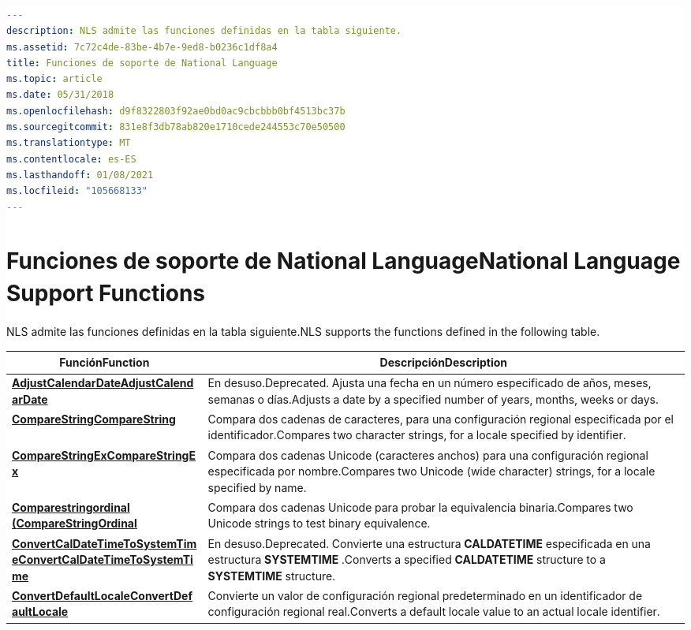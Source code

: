 ```yaml
---
description: NLS admite las funciones definidas en la tabla siguiente.
ms.assetid: 7c72c4de-83be-4b7e-9ed8-b0236c1df8a4
title: Funciones de soporte de National Language
ms.topic: article
ms.date: 05/31/2018
ms.openlocfilehash: d9f8322803f92ae0bd0ac9cbcbbb0bf4513bc37b
ms.sourcegitcommit: 831e8f3db78ab820e1710cede244553c70e50500
ms.translationtype: MT
ms.contentlocale: es-ES
ms.lasthandoff: 01/08/2021
ms.locfileid: "105668133"
---
```

# <a name="national-language-support-functions"></a><span data-ttu-id="08a9f-103">Funciones de soporte de National Language</span><span class="sxs-lookup"><span data-stu-id="08a9f-103">National Language Support Functions</span></span>

<span data-ttu-id="08a9f-104">NLS admite las funciones definidas en la tabla siguiente.</span><span class="sxs-lookup"><span data-stu-id="08a9f-104">NLS supports the functions defined in the following table.</span></span>



| <span data-ttu-id="08a9f-105">Función</span><span class="sxs-lookup"><span data-stu-id="08a9f-105">Function</span></span>                                                                 | <span data-ttu-id="08a9f-106">Descripción</span><span class="sxs-lookup"><span data-stu-id="08a9f-106">Description</span></span>                                                                                                                                                                                                                        |
|--------------------------------------------------------------------------|------------------------------------------------------------------------------------------------------------------------------------------------------------------------------------------------------------------------------------|
| [<span data-ttu-id="08a9f-107">**AdjustCalendarDate**</span><span class="sxs-lookup"><span data-stu-id="08a9f-107">**AdjustCalendarDate**</span></span>](adjustcalendardate.md)                         | <span data-ttu-id="08a9f-108">En desuso.</span><span class="sxs-lookup"><span data-stu-id="08a9f-108">Deprecated.</span></span> <span data-ttu-id="08a9f-109">Ajusta una fecha en un número especificado de años, meses, semanas o días.</span><span class="sxs-lookup"><span data-stu-id="08a9f-109">Adjusts a date by a specified number of years, months, weeks or days.</span></span>                                                                                                                                                  |
| [<span data-ttu-id="08a9f-110">**CompareString**</span><span class="sxs-lookup"><span data-stu-id="08a9f-110">**CompareString**</span></span>](/windows/win32/api/stringapiset/nf-stringapiset-comparestringw)                                   | <span data-ttu-id="08a9f-111">Compara dos cadenas de caracteres, para una configuración regional especificada por el identificador.</span><span class="sxs-lookup"><span data-stu-id="08a9f-111">Compares two character strings, for a locale specified by identifier.</span></span>                                                                                                                                                              |
| [<span data-ttu-id="08a9f-112">**CompareStringEx**</span><span class="sxs-lookup"><span data-stu-id="08a9f-112">**CompareStringEx**</span></span>](/windows/desktop/api/Stringapiset/nf-stringapiset-comparestringex)                               | <span data-ttu-id="08a9f-113">Compara dos cadenas Unicode (caracteres anchos) para una configuración regional especificada por nombre.</span><span class="sxs-lookup"><span data-stu-id="08a9f-113">Compares two Unicode (wide character) strings, for a locale specified by name.</span></span>                                                                                                                                                     |
| [<span data-ttu-id="08a9f-114">**Comparestringordinal (**</span><span class="sxs-lookup"><span data-stu-id="08a9f-114">**CompareStringOrdinal**</span></span>](/windows/desktop/api/Stringapiset/nf-stringapiset-comparestringordinal)                     | <span data-ttu-id="08a9f-115">Compara dos cadenas Unicode para probar la equivalencia binaria.</span><span class="sxs-lookup"><span data-stu-id="08a9f-115">Compares two Unicode strings to test binary equivalence.</span></span>                                                                                                                                                                           |
| [<span data-ttu-id="08a9f-116">**ConvertCalDateTimeToSystemTime**</span><span class="sxs-lookup"><span data-stu-id="08a9f-116">**ConvertCalDateTimeToSystemTime**</span></span>](convertcaldatetimetosystemtime.md) | <span data-ttu-id="08a9f-117">En desuso.</span><span class="sxs-lookup"><span data-stu-id="08a9f-117">Deprecated.</span></span> <span data-ttu-id="08a9f-118">Convierte una estructura **CALDATETIME** especificada en una estructura **SYSTEMTIME** .</span><span class="sxs-lookup"><span data-stu-id="08a9f-118">Converts a specified **CALDATETIME** structure to a **SYSTEMTIME** structure.</span></span>                                                                                                                                          |
| [<span data-ttu-id="08a9f-119">**ConvertDefaultLocale**</span><span class="sxs-lookup"><span data-stu-id="08a9f-119">**ConvertDefaultLocale**</span></span>](/windows/desktop/api/Winnls/nf-winnls-convertdefaultlocale)                     | <span data-ttu-id="08a9f-120">Convierte un valor de configuración regional predeterminado en un identificador de configuración regional real.</span><span class="sxs-lookup"><span data-stu-id="08a9f-120">Converts a default locale value to an actual locale identifier.</span></span>                                                                                                                                                                    |